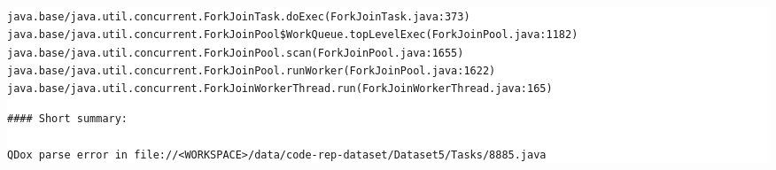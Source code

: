 	java.base/java.util.concurrent.ForkJoinTask.doExec(ForkJoinTask.java:373)
	java.base/java.util.concurrent.ForkJoinPool$WorkQueue.topLevelExec(ForkJoinPool.java:1182)
	java.base/java.util.concurrent.ForkJoinPool.scan(ForkJoinPool.java:1655)
	java.base/java.util.concurrent.ForkJoinPool.runWorker(ForkJoinPool.java:1622)
	java.base/java.util.concurrent.ForkJoinWorkerThread.run(ForkJoinWorkerThread.java:165)
```
#### Short summary: 

QDox parse error in file://<WORKSPACE>/data/code-rep-dataset/Dataset5/Tasks/8885.java